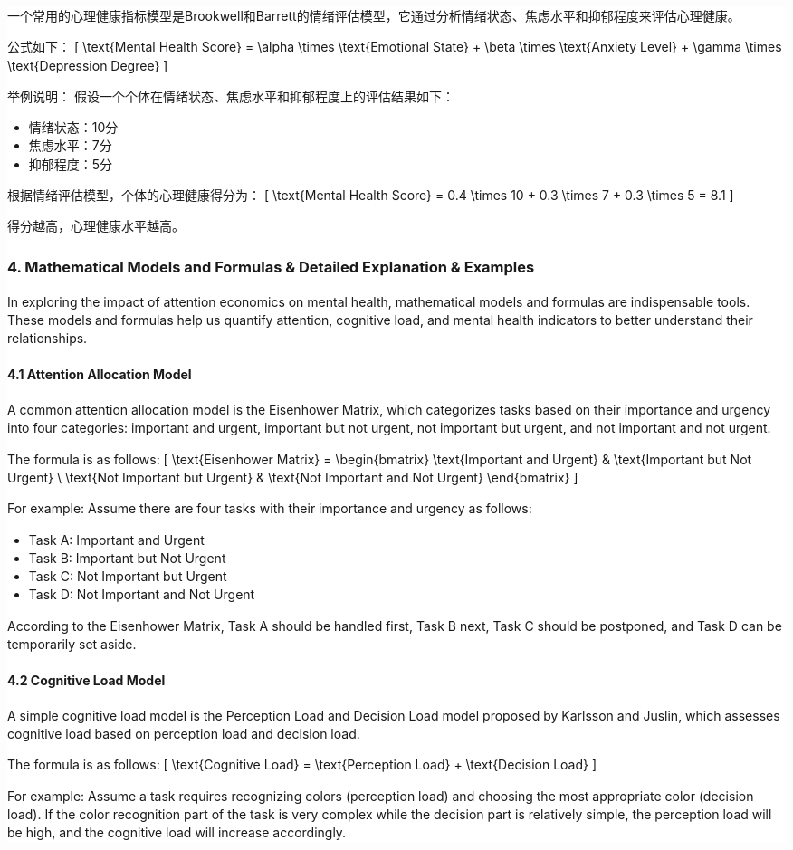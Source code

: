 一个常用的心理健康指标模型是Brookwell和Barrett的情绪评估模型，它通过分析情绪状态、焦虑水平和抑郁程度来评估心理健康。

公式如下：
\[ \text{Mental Health Score} = \alpha \times \text{Emotional State} + \beta \times \text{Anxiety Level} + \gamma \times \text{Depression Degree} \]

举例说明：
假设一个个体在情绪状态、焦虑水平和抑郁程度上的评估结果如下：

- 情绪状态：10分
- 焦虑水平：7分
- 抑郁程度：5分

根据情绪评估模型，个体的心理健康得分为：
\[ \text{Mental Health Score} = 0.4 \times 10 + 0.3 \times 7 + 0.3 \times 5 = 8.1 \]

得分越高，心理健康水平越高。

### 4. Mathematical Models and Formulas & Detailed Explanation & Examples

In exploring the impact of attention economics on mental health, mathematical models and formulas are indispensable tools. These models and formulas help us quantify attention, cognitive load, and mental health indicators to better understand their relationships.

#### 4.1 Attention Allocation Model

A common attention allocation model is the Eisenhower Matrix, which categorizes tasks based on their importance and urgency into four categories: important and urgent, important but not urgent, not important but urgent, and not important and not urgent.

The formula is as follows:
\[ \text{Eisenhower Matrix} = \begin{bmatrix} 
\text{Important and Urgent} & \text{Important but Not Urgent} \\
\text{Not Important but Urgent} & \text{Not Important and Not Urgent} 
\end{bmatrix} \]

For example:
Assume there are four tasks with their importance and urgency as follows:

- Task A: Important and Urgent
- Task B: Important but Not Urgent
- Task C: Not Important but Urgent
- Task D: Not Important and Not Urgent

According to the Eisenhower Matrix, Task A should be handled first, Task B next, Task C should be postponed, and Task D can be temporarily set aside.

#### 4.2 Cognitive Load Model

A simple cognitive load model is the Perception Load and Decision Load model proposed by Karlsson and Juslin, which assesses cognitive load based on perception load and decision load.

The formula is as follows:
\[ \text{Cognitive Load} = \text{Perception Load} + \text{Decision Load} \]

For example:
Assume a task requires recognizing colors (perception load) and choosing the most appropriate color (decision load). If the color recognition part of the task is very complex while the decision part is relatively simple, the perception load will be high, and the cognitive load will increase accordingly.
